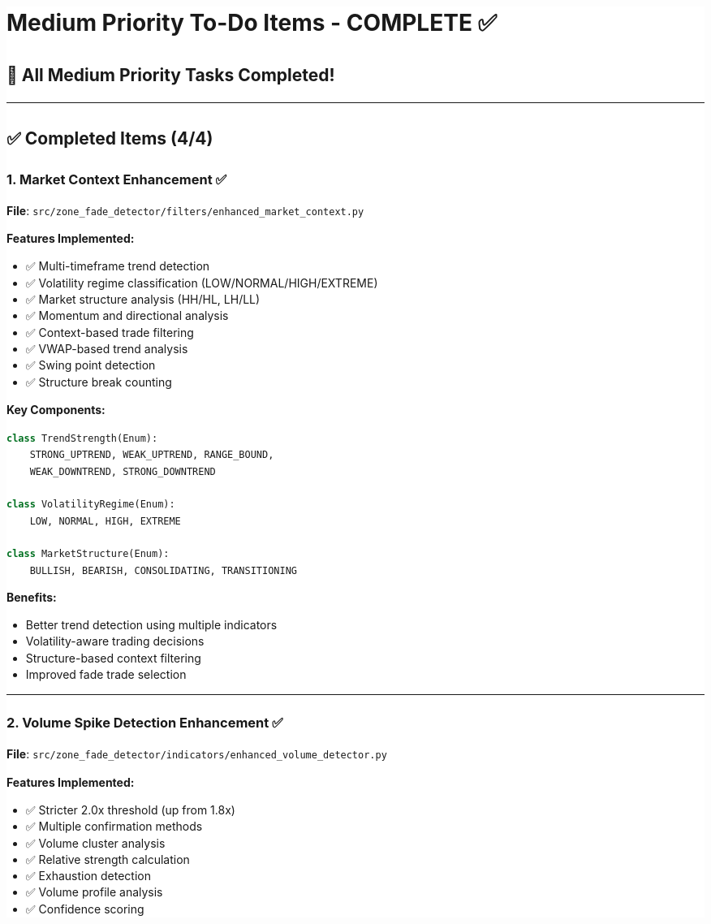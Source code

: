 # Medium Priority To-Do Items - COMPLETE ✅

## 🎉 All Medium Priority Tasks Completed!

---

## ✅ Completed Items (4/4)

### **1. Market Context Enhancement** ✅
**File**: `src/zone_fade_detector/filters/enhanced_market_context.py`

**Features Implemented:**
- ✅ Multi-timeframe trend detection
- ✅ Volatility regime classification (LOW/NORMAL/HIGH/EXTREME)
- ✅ Market structure analysis (HH/HL, LH/LL)
- ✅ Momentum and directional analysis
- ✅ Context-based trade filtering
- ✅ VWAP-based trend analysis
- ✅ Swing point detection
- ✅ Structure break counting

**Key Components:**
```python
class TrendStrength(Enum):
    STRONG_UPTREND, WEAK_UPTREND, RANGE_BOUND, 
    WEAK_DOWNTREND, STRONG_DOWNTREND

class VolatilityRegime(Enum):
    LOW, NORMAL, HIGH, EXTREME

class MarketStructure(Enum):
    BULLISH, BEARISH, CONSOLIDATING, TRANSITIONING
```

**Benefits:**
- Better trend detection using multiple indicators
- Volatility-aware trading decisions
- Structure-based context filtering
- Improved fade trade selection

---

### **2. Volume Spike Detection Enhancement** ✅
**File**: `src/zone_fade_detector/indicators/enhanced_volume_detector.py`

**Features Implemented:**
- ✅ Stricter 2.0x threshold (up from 1.8x)
- ✅ Multiple confirmation methods
- ✅ Volume cluster analysis
- ✅ Relative strength calculation
- ✅ Exhaustion detection
- ✅ Volume profile analysis
- ✅ Confidence scoring
